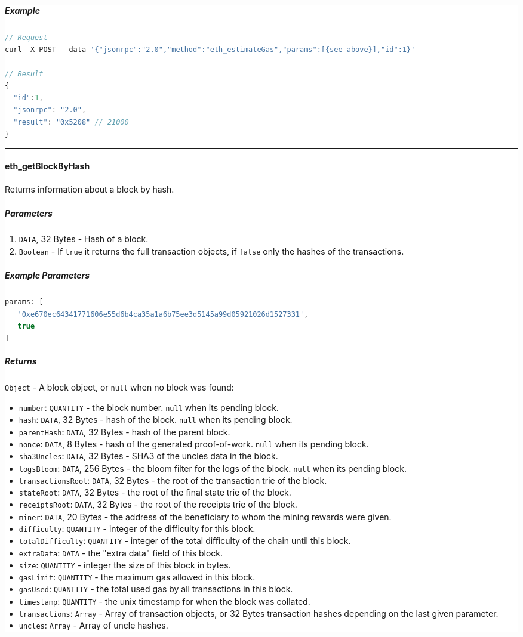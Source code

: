 ##### Example
```js
// Request
curl -X POST --data '{"jsonrpc":"2.0","method":"eth_estimateGas","params":[{see above}],"id":1}'

// Result
{
  "id":1,
  "jsonrpc": "2.0",
  "result": "0x5208" // 21000
}
```

***

#### eth_getBlockByHash

Returns information about a block by hash.


##### Parameters

1. `DATA`, 32 Bytes - Hash of a block.
2. `Boolean` - If `true` it returns the full transaction objects, if `false` only the hashes of the transactions.

##### Example Parameters
```js
params: [
   '0xe670ec64341771606e55d6b4ca35a1a6b75ee3d5145a99d05921026d1527331',
   true
]
```

##### Returns

`Object` - A block object, or `null` when no block was found:

  - `number`: `QUANTITY` - the block number. `null` when its pending block.
  - `hash`: `DATA`, 32 Bytes - hash of the block. `null` when its pending block.
  - `parentHash`: `DATA`, 32 Bytes - hash of the parent block.
  - `nonce`: `DATA`, 8 Bytes - hash of the generated proof-of-work. `null` when its pending block.
  - `sha3Uncles`: `DATA`, 32 Bytes - SHA3 of the uncles data in the block.
  - `logsBloom`: `DATA`, 256 Bytes - the bloom filter for the logs of the block. `null` when its pending block.
  - `transactionsRoot`: `DATA`, 32 Bytes - the root of the transaction trie of the block.
  - `stateRoot`: `DATA`, 32 Bytes - the root of the final state trie of the block.
  - `receiptsRoot`: `DATA`, 32 Bytes - the root of the receipts trie of the block.
  - `miner`: `DATA`, 20 Bytes - the address of the beneficiary to whom the mining rewards were given.
  - `difficulty`: `QUANTITY` - integer of the difficulty for this block.
  - `totalDifficulty`: `QUANTITY` - integer of the total difficulty of the chain until this block.
  - `extraData`: `DATA` - the "extra data" field of this block.
  - `size`: `QUANTITY` - integer the size of this block in bytes.
  - `gasLimit`: `QUANTITY` - the maximum gas allowed in this block.
  - `gasUsed`: `QUANTITY` - the total used gas by all transactions in this block.
  - `timestamp`: `QUANTITY` - the unix timestamp for when the block was collated.
  - `transactions`: `Array` - Array of transaction objects, or 32 Bytes transaction hashes depending on the last given parameter.
  - `uncles`: `Array` - Array of uncle hashes.
